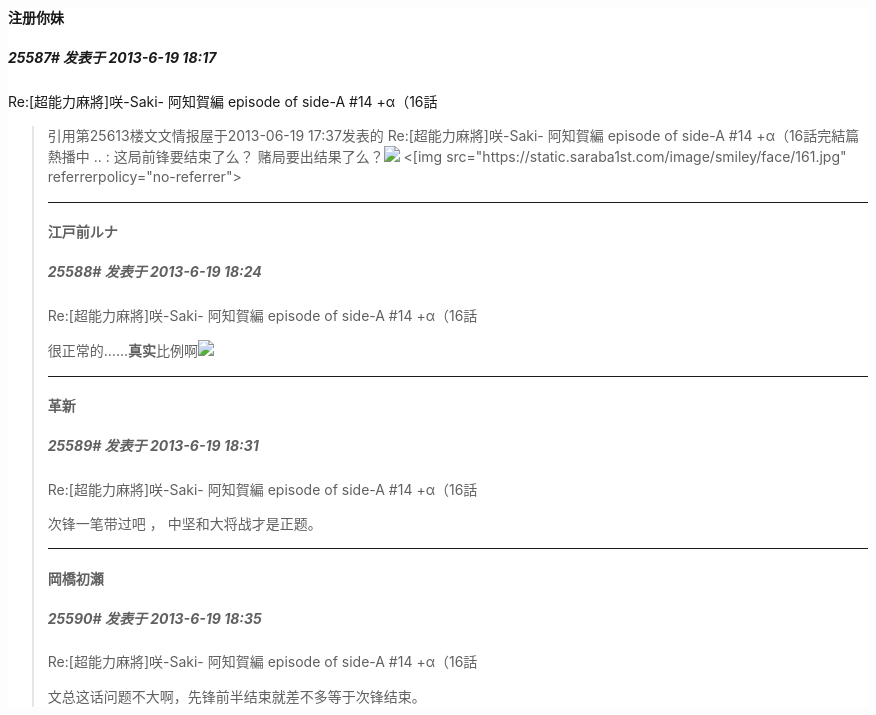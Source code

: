 ####  注册你妹  
##### 25587#       发表于 2013-6-19 18:17

Re:[超能力麻將]咲-Saki- 阿知賀編 episode of side-A #14 +α（16話


<blockquote>引用第25613楼文文情报屋于2013-06-19 17:37发表的 Re:[超能力麻將]咲-Saki- 阿知賀編 episode of side-A #14 +α（16話完結篇熱播中 .. :
这局前锋要结束了么？
赌局要出结果了么？<img src="https://static.saraba1st.com/image/smiley/face/153.gif" referrerpolicy="no-referrer"> <[img src="https://static.saraba1st.com/image/smiley/face/161.jpg" referrerpolicy="no-referrer">







-----

####  江戸前ルナ  
##### 25588#       发表于 2013-6-19 18:24

Re:[超能力麻將]咲-Saki- 阿知賀編 episode of side-A #14 +α（16話



很正常的……<strong>真实</strong>比例啊<img src="https://static.saraba1st.com/image/smiley/face/161.jpg" referrerpolicy="no-referrer">







-----

####  革新  
##### 25589#       发表于 2013-6-19 18:31

Re:[超能力麻將]咲-Saki- 阿知賀編 episode of side-A #14 +α（16話



次锋一笔带过吧 ， 中坚和大将战才是正题。







-----

####  岡橋初瀬  
##### 25590#       发表于 2013-6-19 18:35

Re:[超能力麻將]咲-Saki- 阿知賀編 episode of side-A #14 +α（16話



文总这话问题不大啊，先锋前半结束就差不多等于次锋结束。




